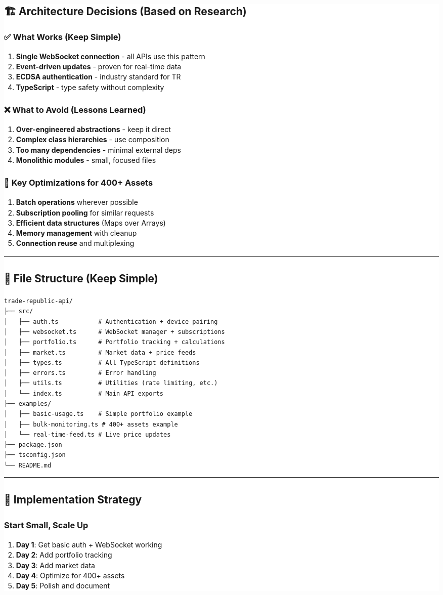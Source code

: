## 🏗️ **Architecture Decisions (Based on Research)**

### ✅ **What Works (Keep Simple)**
1. **Single WebSocket connection** - all APIs use this pattern
2. **Event-driven updates** - proven for real-time data
3. **ECDSA authentication** - industry standard for TR
4. **TypeScript** - type safety without complexity

### ❌ **What to Avoid (Lessons Learned)**
1. **Over-engineered abstractions** - keep it direct
2. **Complex class hierarchies** - use composition
3. **Too many dependencies** - minimal external deps
4. **Monolithic modules** - small, focused files

### 🎯 **Key Optimizations for 400+ Assets**
1. **Batch operations** wherever possible
2. **Subscription pooling** for similar requests
3. **Efficient data structures** (Maps over Arrays)
4. **Memory management** with cleanup
5. **Connection reuse** and multiplexing

---

## 📝 **File Structure (Keep Simple)**

```
trade-republic-api/
├── src/
│   ├── auth.ts           # Authentication + device pairing
│   ├── websocket.ts      # WebSocket manager + subscriptions
│   ├── portfolio.ts      # Portfolio tracking + calculations
│   ├── market.ts         # Market data + price feeds
│   ├── types.ts          # All TypeScript definitions
│   ├── errors.ts         # Error handling
│   ├── utils.ts          # Utilities (rate limiting, etc.)
│   └── index.ts          # Main API exports
├── examples/
│   ├── basic-usage.ts    # Simple portfolio example
│   ├── bulk-monitoring.ts # 400+ assets example
│   └── real-time-feed.ts # Live price updates
├── package.json
├── tsconfig.json
└── README.md
```

---

## 🚀 **Implementation Strategy**

### **Start Small, Scale Up**
1. **Day 1**: Get basic auth + WebSocket working
2. **Day 2**: Add portfolio tracking
3. **Day 3**: Add market data
4. **Day 4**: Optimize for 400+ assets
5. **Day 5**: Polish and document
